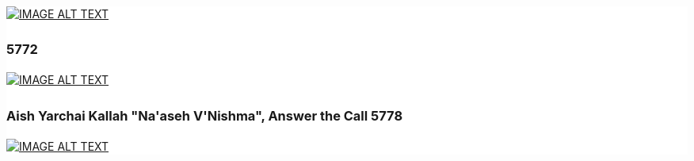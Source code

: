  [![IMAGE ALT TEXT](http://img.youtube.com/vi/aRbUZYG1iQk/0.jpg)](http://www.youtube.com/watch?v=aRbUZYG1iQk "Video Title")
 ### 5772
 [![IMAGE ALT TEXT](http://img.youtube.com/vi/iYx1cW0gd9s/0.jpg)](http://www.youtube.com/watch?v=iYx1cW0gd9s "Video Title")
 ### Aish Yarchai Kallah "Na'aseh V'Nishma", Answer the Call 5778
 [![IMAGE ALT TEXT](https://i.vimeocdn.com/video/974085550.webp?mw=1800&mh=1012&q=70/0.jpg)](https://www.torahanytime.com/#/lectures?v=56125)
